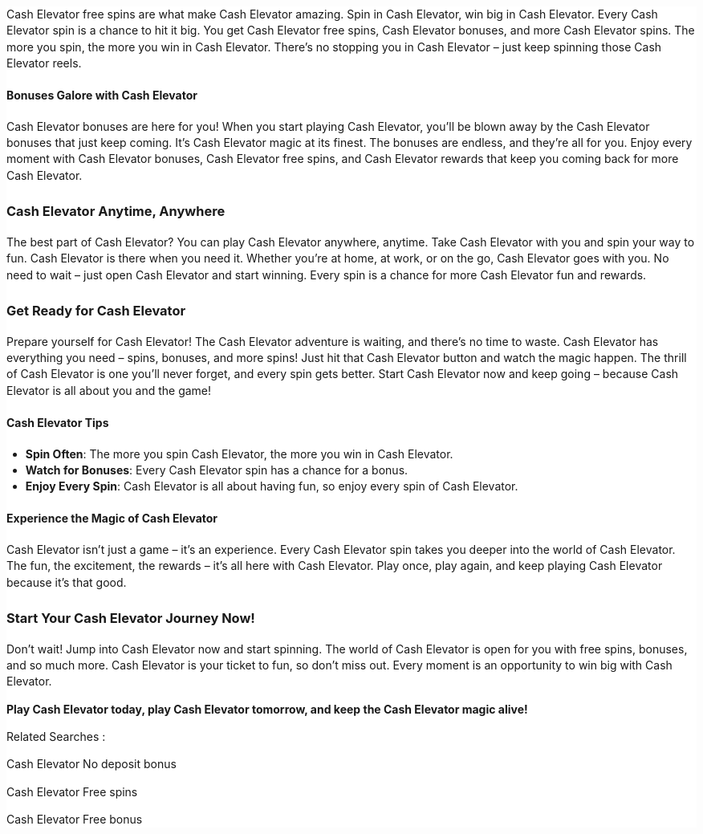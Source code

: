 Cash Elevator free spins are what make Cash Elevator amazing. Spin in Cash Elevator, win big in Cash Elevator. Every Cash Elevator spin is a chance to hit it big. You get Cash Elevator free spins, Cash Elevator bonuses, and more Cash Elevator spins. The more you spin, the more you win in Cash Elevator. There’s no stopping you in Cash Elevator – just keep spinning those Cash Elevator reels.

#### Bonuses Galore with Cash Elevator

Cash Elevator bonuses are here for you! When you start playing Cash Elevator, you’ll be blown away by the Cash Elevator bonuses that just keep coming. It’s Cash Elevator magic at its finest. The bonuses are endless, and they’re all for you. Enjoy every moment with Cash Elevator bonuses, Cash Elevator free spins, and Cash Elevator rewards that keep you coming back for more Cash Elevator.

### Cash Elevator Anytime, Anywhere

The best part of Cash Elevator? You can play Cash Elevator anywhere, anytime. Take Cash Elevator with you and spin your way to fun. Cash Elevator is there when you need it. Whether you’re at home, at work, or on the go, Cash Elevator goes with you. No need to wait – just open Cash Elevator and start winning. Every spin is a chance for more Cash Elevator fun and rewards.

### Get Ready for Cash Elevator

Prepare yourself for Cash Elevator! The Cash Elevator adventure is waiting, and there’s no time to waste. Cash Elevator has everything you need – spins, bonuses, and more spins! Just hit that Cash Elevator button and watch the magic happen. The thrill of Cash Elevator is one you’ll never forget, and every spin gets better. Start Cash Elevator now and keep going – because Cash Elevator is all about you and the game!

#### Cash Elevator Tips

- **Spin Often**: The more you spin Cash Elevator, the more you win in Cash Elevator.
- **Watch for Bonuses**: Every Cash Elevator spin has a chance for a bonus.
- **Enjoy Every Spin**: Cash Elevator is all about having fun, so enjoy every spin of Cash Elevator.
  
#### Experience the Magic of Cash Elevator

Cash Elevator isn’t just a game – it’s an experience. Every Cash Elevator spin takes you deeper into the world of Cash Elevator. The fun, the excitement, the rewards – it’s all here with Cash Elevator. Play once, play again, and keep playing Cash Elevator because it’s that good.

### Start Your Cash Elevator Journey Now!

Don’t wait! Jump into Cash Elevator now and start spinning. The world of Cash Elevator is open for you with free spins, bonuses, and so much more. Cash Elevator is your ticket to fun, so don’t miss out. Every moment is an opportunity to win big with Cash Elevator.

**Play Cash Elevator today, play Cash Elevator tomorrow, and keep the Cash Elevator magic alive!**

Related Searches :

Cash Elevator No deposit bonus

Cash Elevator Free spins

Cash Elevator Free bonus
